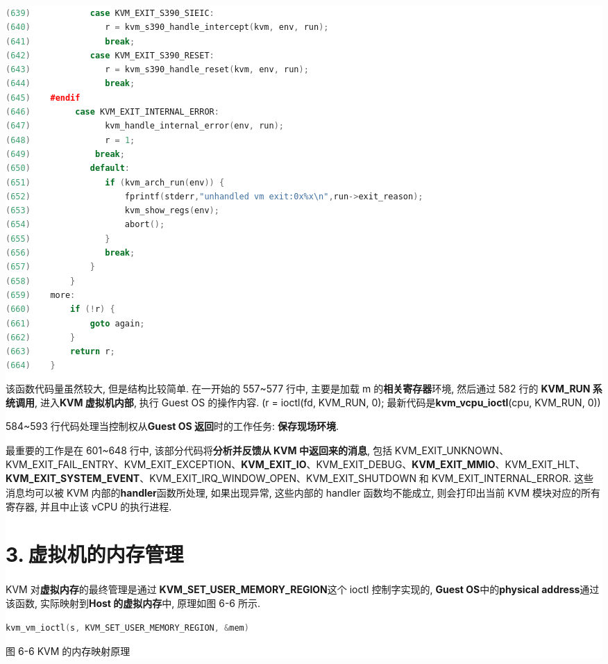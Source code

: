 ```cpp
(639)            case KVM_EXIT_S390_SIEIC:
(640)               r = kvm_s390_handle_intercept(kvm, env, run);
(641)               break;
(642)            case KVM_EXIT_S390_RESET:
(643)               r = kvm_s390_handle_reset(kvm, env, run);
(644)               break;
(645)    #endif
(646)         case KVM_EXIT_INTERNAL_ERROR:
(647)               kvm_handle_internal_error(env, run);
(648)               r = 1;
(649)             break;
(650)            default:
(651)               if (kvm_arch_run(env)) {
(652)                   fprintf(stderr,"unhandled vm exit:0x%x\n",run->exit_reason);
(653)                   kvm_show_regs(env);
(654)                   abort();
(655)               }
(656)               break;
(657)            }
(658)        }
(659)    more:
(660)        if (!r) {
(661)            goto again;
(662)        }
(663)        return r;
(664)    }
```

该函数代码量虽然较大, 但是结构比较简单. 在一开始的 557~577 行中, 主要是加载 m 的**相关寄存器**环境, 然后通过 582 行的 **KVM\_RUN 系统调用**, 进入**KVM 虚拟机内部**, 执行 Guest OS 的操作内容. (r = ioctl(fd, KVM\_RUN, 0); 最新代码是**kvm\_vcpu\_ioctl**(cpu, KVM\_RUN, 0))

584~593 行代码处理当控制权从**Guest OS 返回**时的工作任务: **保存现场环境**.

最重要的工作是在 601~648 行中, 该部分代码将**分析并反馈从 KVM 中返回来的消息**, 包括 KVM\_EXIT\_UNKNOWN、KVM\_EXIT\_FAIL\_ENTRY、KVM\_EXIT\_EXCEPTION、**KVM\_EXIT\_IO**、KVM\_EXIT\_DEBUG、**KVM\_EXIT\_MMIO**、KVM\_EXIT\_HLT、**KVM\_EXIT\_SYSTEM\_EVENT**、KVM\_EXIT\_IRQ\_WINDOW_OPEN、KVM\_EXIT\_SHUTDOWN 和 KVM\_EXIT\_INTERNAL\_ERROR. 这些消息均可以被 KVM 内部的**handler**函数所处理, 如果出现异常, 这些内部的 handler 函数均不能成立, 则会打印出当前 KVM 模块对应的所有寄存器, 并且中止该 vCPU 的执行进程.

# 3. 虚拟机的内存管理

KVM 对**虚拟内存**的最终管理是通过 **KVM\_SET\_USER\_MEMORY\_REGION**这个 ioctl 控制字实现的, **Guest OS**中的**physical address**通过该函数, 实际映射到**Host 的虚拟内存**中, 原理如图 6\-6 所示.

```c
kvm_vm_ioctl(s, KVM_SET_USER_MEMORY_REGION, &mem)
```

图 6\-6 KVM 的内存映射原理
